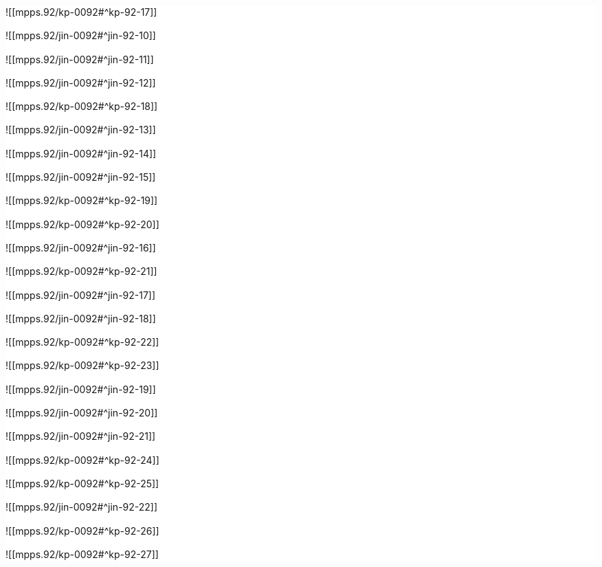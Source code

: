 ![[mpps.92/kp-0092#^kp-92-17]]

![[mpps.92/jin-0092#^jin-92-10]]

![[mpps.92/jin-0092#^jin-92-11]]

![[mpps.92/jin-0092#^jin-92-12]]

![[mpps.92/kp-0092#^kp-92-18]]

![[mpps.92/jin-0092#^jin-92-13]]

![[mpps.92/jin-0092#^jin-92-14]]

![[mpps.92/jin-0092#^jin-92-15]]

![[mpps.92/kp-0092#^kp-92-19]]

![[mpps.92/kp-0092#^kp-92-20]]

![[mpps.92/jin-0092#^jin-92-16]]

![[mpps.92/kp-0092#^kp-92-21]]

![[mpps.92/jin-0092#^jin-92-17]]

![[mpps.92/jin-0092#^jin-92-18]]

![[mpps.92/kp-0092#^kp-92-22]]

![[mpps.92/kp-0092#^kp-92-23]]

![[mpps.92/jin-0092#^jin-92-19]]

![[mpps.92/jin-0092#^jin-92-20]]

![[mpps.92/jin-0092#^jin-92-21]]

![[mpps.92/kp-0092#^kp-92-24]]

![[mpps.92/kp-0092#^kp-92-25]]

![[mpps.92/jin-0092#^jin-92-22]]

![[mpps.92/kp-0092#^kp-92-26]]

![[mpps.92/kp-0092#^kp-92-27]]
